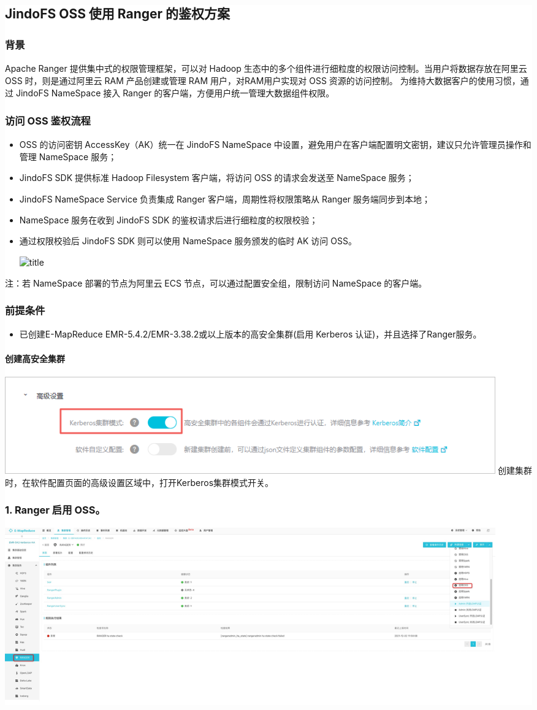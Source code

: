 ## JindoFS OSS 使用 Ranger 的鉴权方案
### 背景
Apache Ranger 提供集中式的权限管理框架，可以对 Hadoop 生态中的多个组件进行细粒度的权限访问控制。当用户将数据存放在阿里云 OSS 时，则是通过阿里云 RAM 产品创建或管理 RAM 用户，对RAM用户实现对 OSS 资源的访问控制。
为维持大数据客户的使用习惯，通过 JindoFS NameSpace 接入 Ranger 的客户端，方便用户统一管理大数据组件权限。

### 访问 OSS 鉴权流程
* OSS 的访问密钥 AccessKey（AK）统一在 JindoFS NameSpace 中设置，避免用户在客户端配置明文密钥，建议只允许管理员操作和管理 NameSpace 服务；
* JindoFS SDK 提供标准 Hadoop Filesystem 客户端，将访问 OSS 的请求会发送至 NameSpace 服务；
* JindoFS NameSpace Service 负责集成 Ranger 客户端，周期性将权限策略从 Ranger 服务端同步到本地；
* NameSpace 服务在收到 JindoFS SDK 的鉴权请求后进行细粒度的权限校验；
* 通过权限校验后 JindoFS SDK 则可以使用 NameSpace 服务颁发的临时 AK 访问 OSS。

  <img src="../pic/jindofs_ranger_0.png" alt="title" width="700"/>

注：若 NameSpace 部署的节点为阿里云 ECS 节点，可以通过配置安全组，限制访问 NameSpace 的客户端。

### 前提条件
* 已创建E-MapReduce EMR-5.4.2/EMR-3.38.2或以上版本的高安全集群(启用 Kerberos 认证)，并且选择了Ranger服务。
#### 创建高安全集群
  <img src="../pic/jindofs_oss_ranger_1.png" width="800"/>
  创建集群时，在软件配置页面的高级设置区域中，打开Kerberos集群模式开关。

### 1. Ranger 启用 OSS。
  <img src="../pic/jindofs_oss_ranger_2.png" width="800"/>
